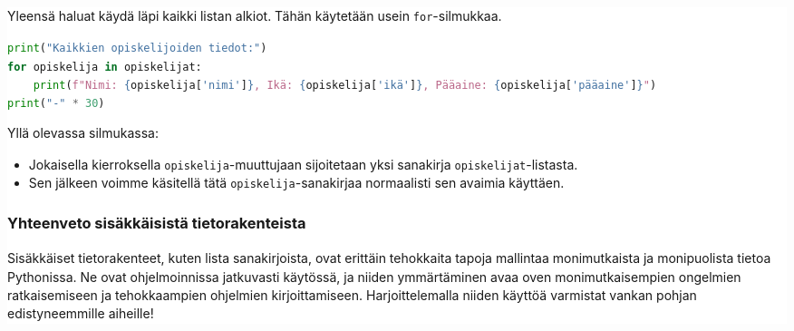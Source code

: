 Yleensä haluat käydä läpi kaikki listan alkiot. Tähän käytetään usein `for`-silmukkaa.

```python
print("Kaikkien opiskelijoiden tiedot:")
for opiskelija in opiskelijat:
    print(f"Nimi: {opiskelija['nimi']}, Ikä: {opiskelija['ikä']}, Pääaine: {opiskelija['pääaine']}")
print("-" * 30)
```

Yllä olevassa silmukassa:

* Jokaisella kierroksella `opiskelija`-muuttujaan sijoitetaan yksi sanakirja `opiskelijat`-listasta.
* Sen jälkeen voimme käsitellä tätä `opiskelija`-sanakirjaa normaalisti sen avaimia käyttäen.

### Yhteenveto sisäkkäisistä tietorakenteista

Sisäkkäiset tietorakenteet, kuten lista sanakirjoista, ovat erittäin tehokkaita tapoja mallintaa monimutkaista ja
monipuolista tietoa Pythonissa. Ne ovat ohjelmoinnissa jatkuvasti käytössä, ja niiden ymmärtäminen avaa oven
monimutkaisempien ongelmien ratkaisemiseen ja tehokkaampien ohjelmien kirjoittamiseen. Harjoittelemalla niiden käyttöä
varmistat vankan pohjan edistyneemmille aiheille!